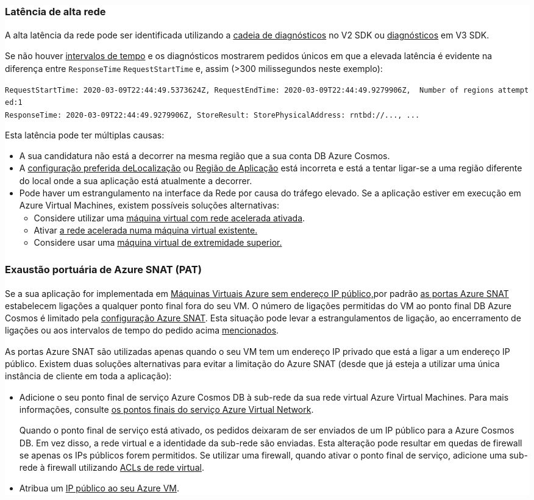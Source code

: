 ### <a name="high-network-latency"></a><a name="high-network-latency"></a>Latência de alta rede
A alta latência da rede pode ser identificada utilizando a [cadeia de diagnósticos](https://docs.microsoft.com/dotnet/api/microsoft.azure.documents.client.resourceresponsebase.requestdiagnosticsstring?view=azure-dotnet) no V2 SDK ou [diagnósticos](https://docs.microsoft.com/dotnet/api/microsoft.azure.cosmos.responsemessage.diagnostics?view=azure-dotnet#Microsoft_Azure_Cosmos_ResponseMessage_Diagnostics) em V3 SDK.

Se não houver [intervalos de tempo](#request-timeouts) e os diagnósticos mostrarem pedidos únicos em que a elevada latência é evidente na diferença entre `ResponseTime` `RequestStartTime` e, assim (>300 milissegundos neste exemplo):

```bash
RequestStartTime: 2020-03-09T22:44:49.5373624Z, RequestEndTime: 2020-03-09T22:44:49.9279906Z,  Number of regions attempted:1
ResponseTime: 2020-03-09T22:44:49.9279906Z, StoreResult: StorePhysicalAddress: rntbd://..., ...
```

Esta latência pode ter múltiplas causas:

* A sua candidatura não está a decorrer na mesma região que a sua conta DB Azure Cosmos.
* A [configuração preferida deLocalização](https://docs.microsoft.com/dotnet/api/microsoft.azure.documents.client.connectionpolicy.preferredlocations) ou [Região de Aplicação](https://docs.microsoft.com/dotnet/api/microsoft.azure.cosmos.cosmosclientoptions.applicationregion) está incorreta e está a tentar ligar-se a uma região diferente do local onde a sua aplicação está atualmente a decorrer.
* Pode haver um estrangulamento na interface da Rede por causa do tráfego elevado. Se a aplicação estiver em execução em Azure Virtual Machines, existem possíveis soluções alternativas:
    * Considere utilizar uma [máquina virtual com rede acelerada ativada](../virtual-network/create-vm-accelerated-networking-powershell.md).
    * Ativar [a rede acelerada numa máquina virtual existente.](../virtual-network/create-vm-accelerated-networking-powershell.md#enable-accelerated-networking-on-existing-vms)
    * Considere usar uma [máquina virtual de extremidade superior.](../virtual-machines/windows/sizes.md)

### <a name="azure-snat-pat-port-exhaustion"></a><a name="snat"></a>Exaustão portuária de Azure SNAT (PAT)

Se a sua aplicação for implementada em [Máquinas Virtuais Azure sem endereço IP público,](../load-balancer/load-balancer-outbound-connections.md)por padrão [as portas Azure SNAT](../load-balancer/load-balancer-outbound-connections.md#preallocatedports) estabelecem ligações a qualquer ponto final fora do seu VM. O número de ligações permitidas do VM ao ponto final DB Azure Cosmos é limitado pela [configuração Azure SNAT](../load-balancer/load-balancer-outbound-connections.md#preallocatedports). Esta situação pode levar a estrangulamentos de ligação, ao encerramento de ligações ou aos intervalos de tempo do pedido acima [mencionados](#request-timeouts).

 As portas Azure SNAT são utilizadas apenas quando o seu VM tem um endereço IP privado que está a ligar a um endereço IP público. Existem duas soluções alternativas para evitar a limitação do Azure SNAT (desde que já esteja a utilizar uma única instância de cliente em toda a aplicação):

* Adicione o seu ponto final de serviço Azure Cosmos DB à sub-rede da sua rede virtual Azure Virtual Machines. Para mais informações, consulte [os pontos finais do serviço Azure Virtual Network](../virtual-network/virtual-network-service-endpoints-overview.md). 

    Quando o ponto final de serviço está ativado, os pedidos deixaram de ser enviados de um IP público para a Azure Cosmos DB. Em vez disso, a rede virtual e a identidade da sub-rede são enviadas. Esta alteração pode resultar em quedas de firewall se apenas os IPs públicos forem permitidos. Se utilizar uma firewall, quando ativar o ponto final de serviço, adicione uma sub-rede à firewall utilizando [ACLs de rede virtual](../virtual-network/virtual-networks-acl.md).
* Atribua um [IP público ao seu Azure VM](../load-balancer/troubleshoot-outbound-connection.md#assignilpip).
